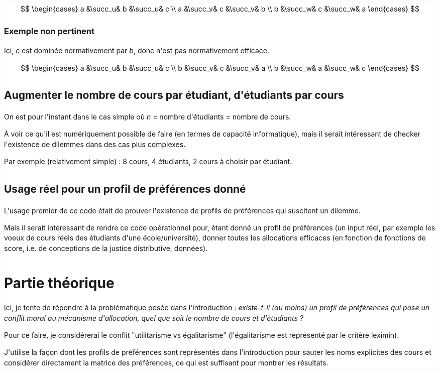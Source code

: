 $$
\begin{cases}
a &\succ_u& b &\succ_u& c \\
a &\succ_v& c &\succ_v& b \\
b &\succ_w& c &\succ_w& a 
\end{cases}
$$


### Exemple non pertinent

Ici, $c$ est dominée normativement par $b$, donc n'est pas normativement efficace.

$$
\begin{cases}
a &\succ_u& b &\succ_u& c \\
b &\succ_v& c &\succ_v& a \\
b &\succ_w& a &\succ_w& c 
\end{cases}
$$


## Augmenter le nombre de cours par étudiant, d'étudiants par cours

On est pour l'instant dans le cas simple où $n$ = nombre d'étudiants = nombre de cours.

À voir ce qu'il est numériquement possible de faire (en termes de capacité informatique), mais il serait intéressant de checker l'existence de dilemmes dans des cas plus complexes.

Par exemple (relativement simple) : 8 cours, 4 étudiants, 2 cours à choisir par étudiant.


## Usage réel pour un profil de préférences donné

L'usage premier de ce code était de prouver l'existence de profils de préférences qui suscitent un dilemme.

Mais il serait intéressant de rendre ce code opérationnel pour, étant donné un profil de préférences (un input réel, par exemple les voeux de cours réels des étudiants d'une école/université), donner toutes les allocations efficaces (en fonction de fonctions de score, i.e. de conceptions de la justice distributive, données).


# Partie théorique

Ici, je tente de répondre à la problématique posée dans l'introduction : _existe-t-il (au moins) un profil de préférences qui pose un conflit moral au mécanisme d'allocation, quel que soit le nombre de cours et d'étudiants ?_

Pour ce faire, je considérerai le conflit "utilitarisme vs égalitarisme" (l'égalitarisme est représenté par le critère leximin).

J'utilise la façon dont les profils de préférences sont représentés dans l'introduction pour sauter les noms explicites des cours et considérer directement la matrice des préférences, ce qui est suffisant pour montrer les résultats.
